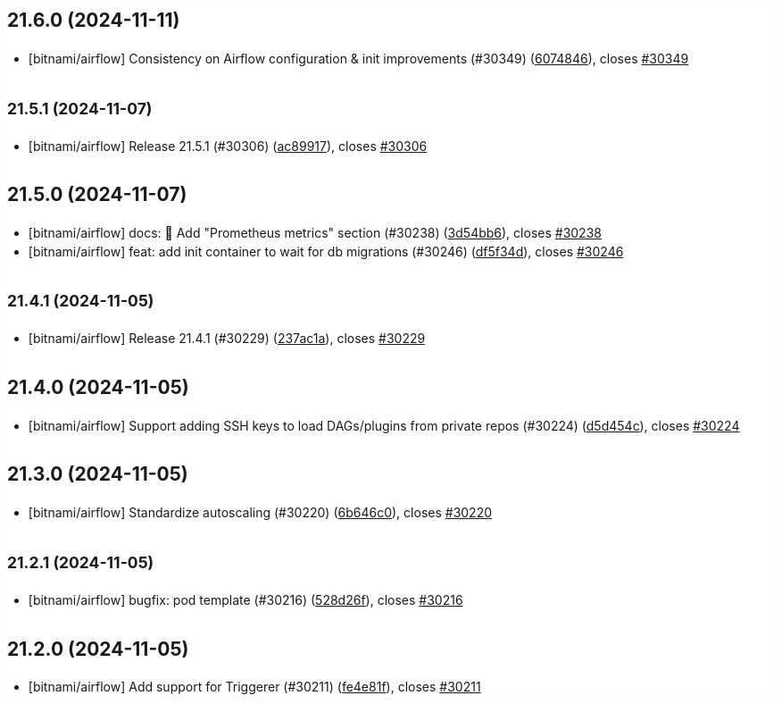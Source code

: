 ## 21.6.0 (2024-11-11)

* [bitnami/airflow] Consistency on Airflow configuration & init improvements (#30349) ([6074846](https://github.com/bitnami/charts/commit/6074846d3e528c1db5cbf6f9480ba13fdcb28515)), closes [#30349](https://github.com/bitnami/charts/issues/30349)

## <small>21.5.1 (2024-11-07)</small>

* [bitnami/airflow] Release 21.5.1 (#30306) ([ac89917](https://github.com/bitnami/charts/commit/ac89917b636f342db76e10496306ce03fe6a19ae)), closes [#30306](https://github.com/bitnami/charts/issues/30306)

## 21.5.0 (2024-11-07)

* [bitnami/airflow] docs: :memo: Add "Prometheus metrics" section (#30238) ([3d54bb6](https://github.com/bitnami/charts/commit/3d54bb6c7ee1b0076e1e40815707b03efa93a71a)), closes [#30238](https://github.com/bitnami/charts/issues/30238)
* [bitnami/airflow] feat: add init container to wait for db migrations (#30246) ([df5f34d](https://github.com/bitnami/charts/commit/df5f34d09a825c8173d89347883e3f7f97721956)), closes [#30246](https://github.com/bitnami/charts/issues/30246)

## <small>21.4.1 (2024-11-05)</small>

* [bitnami/airflow] Release 21.4.1 (#30229) ([237ac1a](https://github.com/bitnami/charts/commit/237ac1afdb7ae7256fc1de97f315c7faaa27fbf8)), closes [#30229](https://github.com/bitnami/charts/issues/30229)

## 21.4.0 (2024-11-05)

* [bitnami/airflow] Support adding SSH keys to load DAGs/plugins from private repos (#30224) ([d5d454c](https://github.com/bitnami/charts/commit/d5d454cbdac891c68ae04b957ce2a53e90b742e8)), closes [#30224](https://github.com/bitnami/charts/issues/30224)

## 21.3.0 (2024-11-05)

* [bitnami/airflow] Standardize autoscaling (#30220) ([6b646c0](https://github.com/bitnami/charts/commit/6b646c0d538d9700218951da1fd043c6c5eb9319)), closes [#30220](https://github.com/bitnami/charts/issues/30220)

## <small>21.2.1 (2024-11-05)</small>

* [bitnami/airflow] bugfix: pod template (#30216) ([528d26f](https://github.com/bitnami/charts/commit/528d26f262befe7263b0f0e7728dbe706dd33c92)), closes [#30216](https://github.com/bitnami/charts/issues/30216)

## 21.2.0 (2024-11-05)

* [bitnami/airflow] Add support for Triggerer (#30211) ([fe4e81f](https://github.com/bitnami/charts/commit/fe4e81f3e56101d429903b805b3c487095492a5d)), closes [#30211](https://github.com/bitnami/charts/issues/30211)
